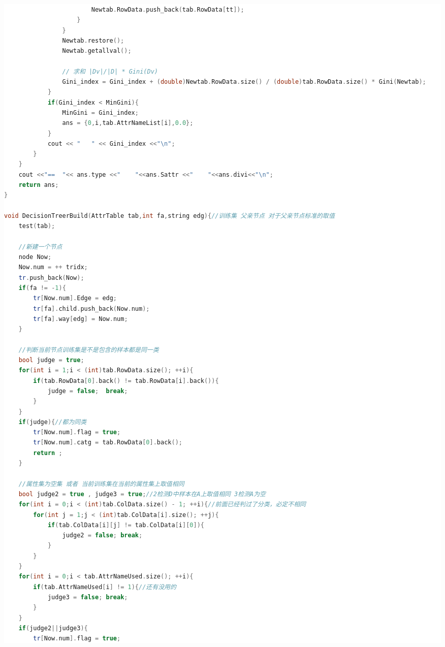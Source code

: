 ```c++
						Newtab.RowData.push_back(tab.RowData[tt]);
					}
				}
				Newtab.restore();
				Newtab.getallval();
				
				// 求和 |Dv|/|D| * Gini(Dv)  
				Gini_index = Gini_index + (double)Newtab.RowData.size() / (double)tab.RowData.size() * Gini(Newtab);
			}
			if(Gini_index < MinGini){
				MinGini = Gini_index;
				ans = {0,i,tab.AttrNameList[i],0.0};
			}
			cout << "	" << Gini_index <<"\n"; 
		}
	}
	cout <<"==	"<< ans.type <<"	"<<ans.Sattr <<"	"<<ans.divi<<"\n";
	return ans;
}

void DecisionTreerBuild(AttrTable tab,int fa,string edg){//训练集 父亲节点 对于父亲节点标准的取值 
	test(tab);
	
	//新建一个节点
	node Now;
	Now.num = ++ tridx;
	tr.push_back(Now);
	if(fa != -1){
		tr[Now.num].Edge = edg;
		tr[fa].child.push_back(Now.num);
		tr[fa].way[edg] = Now.num;
	}
	
	//判断当前节点训练集是不是包含的样本都是同一类 
	bool judge = true;
	for(int i = 1;i < (int)tab.RowData.size(); ++i){
		if(tab.RowData[0].back() != tab.RowData[i].back()){
			judge = false;	break;
		}
	}
	if(judge){//都为同类 
		tr[Now.num].flag = true;
		tr[Now.num].catg = tab.RowData[0].back();
		return ;
	}
	
	//属性集为空集 或者 当前训练集在当前的属性集上取值相同
	bool judge2 = true , judge3 = true;//2检测D中样本在A上取值相同 3检测A为空 
	for(int i = 0;i < (int)tab.ColData.size() - 1; ++i){//前面已经判过了分类，必定不相同 
		for(int j = 1;j < (int)tab.ColData[i].size(); ++j){
			if(tab.ColData[i][j] != tab.ColData[i][0]){
				judge2 = false;	break;
			}
		}
	}
	for(int i = 0;i < tab.AttrNameUsed.size(); ++i){
		if(tab.AttrNameUsed[i] != 1){//还有没用的 
			judge3 = false;	break;  
		}
	}
	if(judge2||judge3){
		tr[Now.num].flag = true;
```